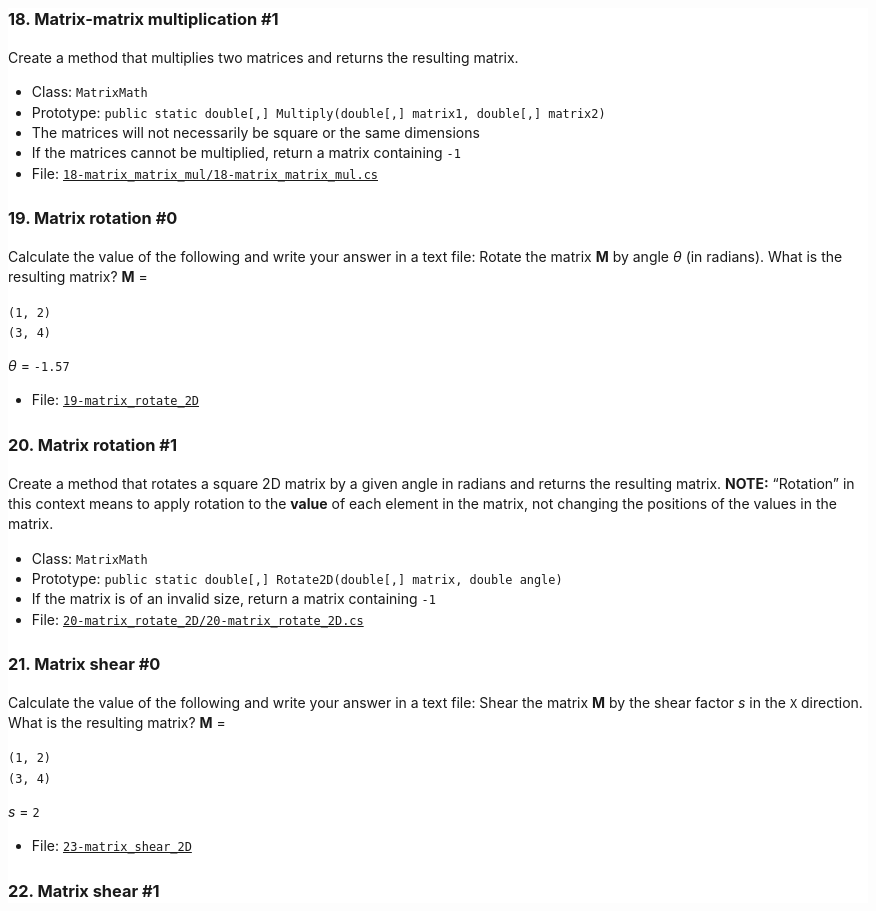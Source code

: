 ### 18. Matrix-matrix multiplication #1

Create a method that multiplies two matrices and returns the resulting matrix.
-   Class:  `MatrixMath`
-   Prototype:  `public static double[,] Multiply(double[,] matrix1, double[,] matrix2)`
-   The matrices will not necessarily be square or the same dimensions
-   If the matrices cannot be multiplied, return a matrix containing  `-1`
-   File:  [`18-matrix_matrix_mul/18-matrix_matrix_mul.cs`](https://github.com/Titania792/holbertonschool-csharp/blob/main/0x09-csharp-linear_algebra/18-matrix_matrix_mul/18-matrix_matrix_mul.cs)

### 19. Matrix rotation #0

Calculate the value of the following and write your answer in a text file:
Rotate the matrix  **M**  by angle  _θ_  (in radians). What is the resulting matrix?
**M**  =

```
(1, 2)
(3, 4)

```
_θ_  =  `-1.57`
-   File:  [`19-matrix_rotate_2D`](https://github.com/Titania792/holbertonschool-csharp/blob/main/0x09-csharp-linear_algebra/19-matrix_rotate_2D)

### 20. Matrix rotation #1

Create a method that rotates a square 2D matrix by a given angle in radians and returns the resulting matrix.
**NOTE:**  “Rotation” in this context means to apply rotation to the  **value**  of each element in the matrix, not changing the positions of the values in the matrix.

-   Class:  `MatrixMath`
-   Prototype:  `public static double[,] Rotate2D(double[,] matrix, double angle)`
-   If the matrix is of an invalid size, return a matrix containing  `-1`
-   File:  [`20-matrix_rotate_2D/20-matrix_rotate_2D.cs`](https://github.com/Titania792/holbertonschool-csharp/blob/main/0x09-csharp-linear_algebra/20-matrix_rotate_2D/20-matrix_rotate_2D.cs)

### 21. Matrix shear #0

Calculate the value of the following and write your answer in a text file:
Shear the matrix  **M**  by the shear factor  _s_  in the  `X`  direction. What is the resulting matrix?
**M**  =
```
(1, 2)
(3, 4)

```
_s_  =  `2`
-   File:  [`23-matrix_shear_2D`](https://github.com/Titania792/holbertonschool-csharp/blob/main/0x09-csharp-linear_algebra/23-matrix_shear_2D)

### 22. Matrix shear #1
